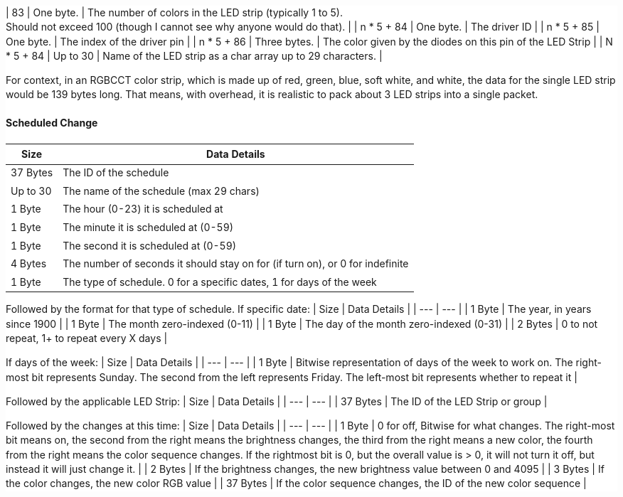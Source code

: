 | 83 | One byte. | The number of colors in the LED strip (typically 1 to 5). <br>Should not exceed 100 (though I cannot see why anyone would do that). |
| n * 5 + 84 | One byte. | The driver ID |
| n * 5 + 85 | One byte. | The index of the driver pin |
| n * 5 + 86 | Three bytes. | The color given by the diodes on this pin of the LED Strip |
| N * 5 + 84 | Up to 30 | Name of the LED strip as a char array up to 29 characters. |

For context, in an RGBCCT color strip, which is made up of red, green, blue, soft white, and  white, the data for the single LED strip would be 139 bytes long. That means, with overhead, it is realistic to pack about 3 LED strips into a single packet.

#### Scheduled Change
| Size | Data Details |
| --- | --- |
| 37 Bytes | The ID of the schedule |
| Up to 30 | The name of the schedule (max 29 chars) |
| 1 Byte | The hour (0-23) it is scheduled at |
| 1 Byte | The minute it is scheduled at (0-59) |
| 1 Byte | The second it is scheduled at (0-59) |
| 4 Bytes | The number of seconds it should stay on for (if turn on), or 0 for indefinite |
| 1 Byte | The type of schedule. 0 for a specific dates, 1 for days of the week |
Followed by the format for that type of schedule.
If specific date:
| Size | Data Details |
| --- | --- |
| 1 Byte | The year, in years since 1900 |
| 1 Byte | The month zero-indexed (0-11) |
| 1 Byte | The day of the month zero-indexed (0-31) |
| 2 Bytes | 0 to not repeat, 1+ to repeat every X days |

If days of the week:
| Size | Data Details |
| --- | --- |
| 1 Byte | Bitwise representation of days of the week to work on. The right-most bit represents Sunday. The second from the left represents Friday. The left-most bit represents whether to repeat it |

Followed by the applicable LED Strip:
| Size | Data Details |
| --- | --- |
| 37 Bytes | The ID of the LED Strip or group |

Followed by the changes at this time:
| Size | Data Details |
| --- | --- |
| 1 Byte | 0 for off, Bitwise for what changes. The right-most bit means on, the second from the right means the brightness changes, the third from the right means a new color, the fourth from the right means the color sequence changes. If the rightmost bit is 0, but the overall value is > 0, it will not turn it off, but instead it will just change it. |
| 2 Bytes | If the brightness changes, the new brightness value between 0 and 4095 |
| 3 Bytes | If the color changes, the new color RGB value |
| 37 Bytes | If the color sequence changes, the ID of the new color sequence |
